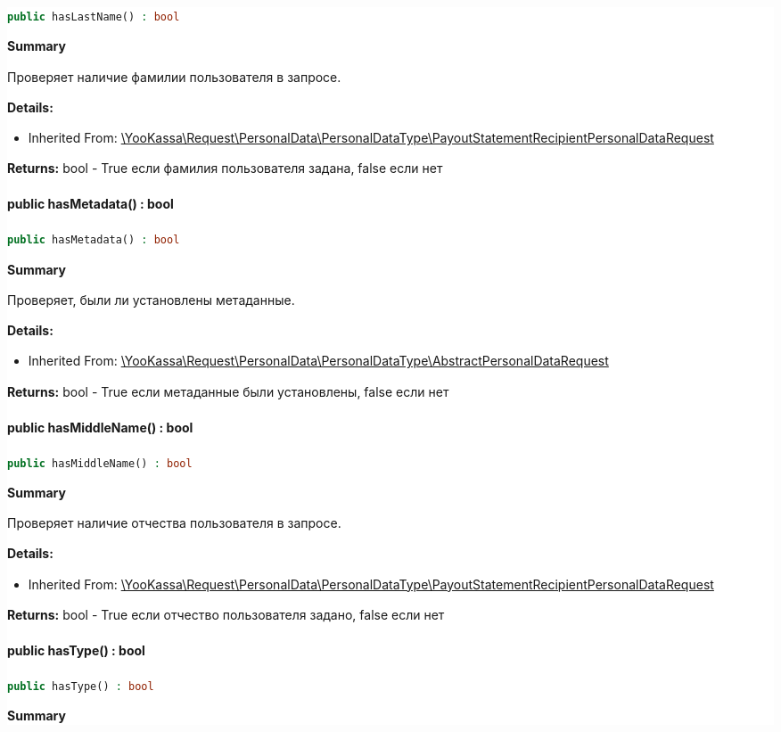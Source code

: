 ```php
public hasLastName() : bool
```

**Summary**

Проверяет наличие фамилии пользователя в запросе.

**Details:**
* Inherited From: [\YooKassa\Request\PersonalData\PersonalDataType\PayoutStatementRecipientPersonalDataRequest](../classes/YooKassa-Request-PersonalData-PersonalDataType-PayoutStatementRecipientPersonalDataRequest.md)

**Returns:** bool - True если фамилия пользователя задана, false если нет


<a name="method_hasMetadata" class="anchor"></a>
#### public hasMetadata() : bool

```php
public hasMetadata() : bool
```

**Summary**

Проверяет, были ли установлены метаданные.

**Details:**
* Inherited From: [\YooKassa\Request\PersonalData\PersonalDataType\AbstractPersonalDataRequest](../classes/YooKassa-Request-PersonalData-PersonalDataType-AbstractPersonalDataRequest.md)

**Returns:** bool - True если метаданные были установлены, false если нет


<a name="method_hasMiddleName" class="anchor"></a>
#### public hasMiddleName() : bool

```php
public hasMiddleName() : bool
```

**Summary**

Проверяет наличие отчества пользователя в запросе.

**Details:**
* Inherited From: [\YooKassa\Request\PersonalData\PersonalDataType\PayoutStatementRecipientPersonalDataRequest](../classes/YooKassa-Request-PersonalData-PersonalDataType-PayoutStatementRecipientPersonalDataRequest.md)

**Returns:** bool - True если отчество пользователя задано, false если нет


<a name="method_hasType" class="anchor"></a>
#### public hasType() : bool

```php
public hasType() : bool
```

**Summary**
